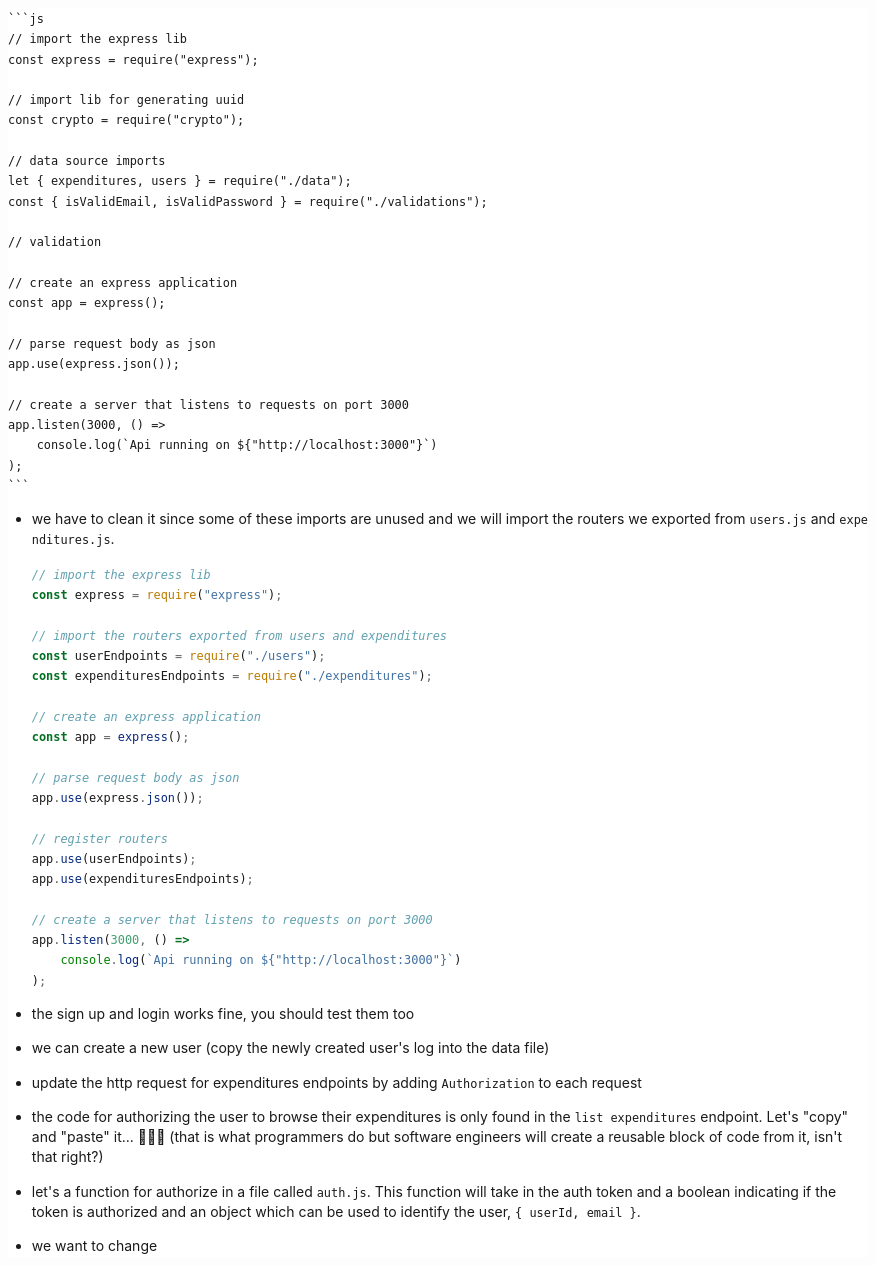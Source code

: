     ```js
    // import the express lib
    const express = require("express");

    // import lib for generating uuid
    const crypto = require("crypto");

    // data source imports
    let { expenditures, users } = require("./data");
    const { isValidEmail, isValidPassword } = require("./validations");

    // validation

    // create an express application
    const app = express();

    // parse request body as json
    app.use(express.json());

    // create a server that listens to requests on port 3000
    app.listen(3000, () =>
        console.log(`Api running on ${"http://localhost:3000"}`)
    );
    ```

-   we have to clean it since some of these imports are unused and we will import the routers we exported from `users.js` and `expenditures.js`.

    ```js
    // import the express lib
    const express = require("express");

    // import the routers exported from users and expenditures
    const userEndpoints = require("./users");
    const expendituresEndpoints = require("./expenditures");

    // create an express application
    const app = express();

    // parse request body as json
    app.use(express.json());

    // register routers
    app.use(userEndpoints);
    app.use(expendituresEndpoints);

    // create a server that listens to requests on port 3000
    app.listen(3000, () =>
        console.log(`Api running on ${"http://localhost:3000"}`)
    );
    ```

-   the sign up and login works fine, you should test them too
-   we can create a new user (copy the newly created user's log into the data file)
-   update the http request for expenditures endpoints by adding `Authorization` to each request
-   the code for authorizing the user to browse their expenditures is only found in the `list expenditures` endpoint. Let's "copy" and "paste" it... 🥳🥳🥳 (that is what programmers do but software engineers will create a reusable block of code from it, isn't that right?)
-   let's a function for authorize in a file called `auth.js`. This function will take in the auth token and a boolean indicating if the token is authorized and an object which can be used to identify the user, `{ userId, email }`.
-   we want to change
